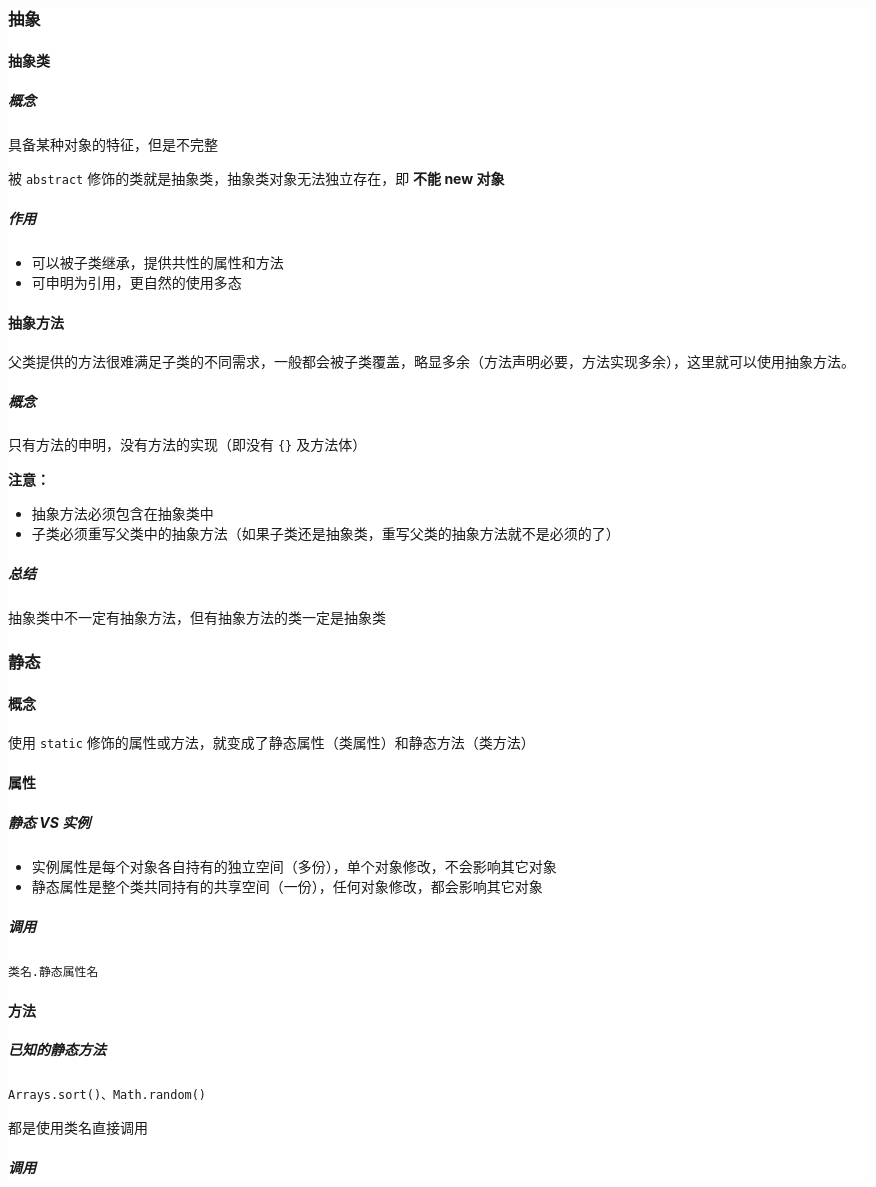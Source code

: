 ### 抽象

#### 抽象类

##### 概念

具备某种对象的特征，但是不完整

被 `abstract` 修饰的类就是抽象类，抽象类对象无法独立存在，即 **不能 new 对象**

##### 作用

* 可以被子类继承，提供共性的属性和方法
* 可申明为引用，更自然的使用多态

#### 抽象方法

父类提供的方法很难满足子类的不同需求，一般都会被子类覆盖，略显多余（方法声明必要，方法实现多余），这里就可以使用抽象方法。

##### 概念

只有方法的申明，没有方法的实现（即没有 `{}` 及方法体）

**注意：** 

* 抽象方法必须包含在抽象类中
* 子类必须重写父类中的抽象方法（如果子类还是抽象类，重写父类的抽象方法就不是必须的了）

##### 总结

抽象类中不一定有抽象方法，但有抽象方法的类一定是抽象类

### 静态

#### 概念

使用 `static` 修饰的属性或方法，就变成了静态属性（类属性）和静态方法（类方法）

#### 属性

##### 静态 VS 实例

* 实例属性是每个对象各自持有的独立空间（多份），单个对象修改，不会影响其它对象
* 静态属性是整个类共同持有的共享空间（一份），任何对象修改，都会影响其它对象

##### 调用

`类名.静态属性名`

#### 方法

##### 已知的静态方法

`Arrays.sort()、Math.random()`

都是使用类名直接调用

##### 调用
